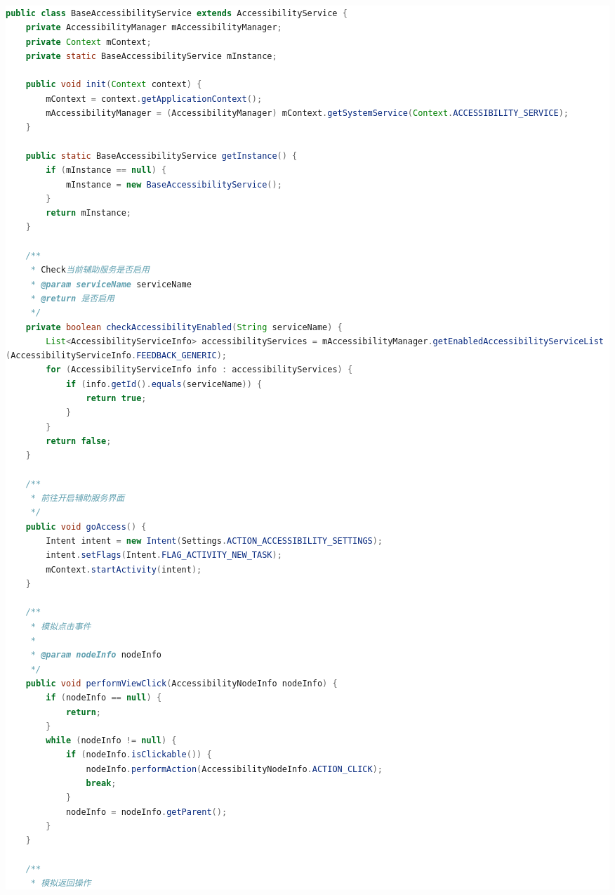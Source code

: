```java
public class BaseAccessibilityService extends AccessibilityService {
    private AccessibilityManager mAccessibilityManager;
    private Context mContext;
    private static BaseAccessibilityService mInstance;

    public void init(Context context) {
        mContext = context.getApplicationContext();
        mAccessibilityManager = (AccessibilityManager) mContext.getSystemService(Context.ACCESSIBILITY_SERVICE);
    }

    public static BaseAccessibilityService getInstance() {
        if (mInstance == null) {
            mInstance = new BaseAccessibilityService();
        }
        return mInstance;
    }

    /**
     * Check当前辅助服务是否启用
     * @param serviceName serviceName
     * @return 是否启用
     */
    private boolean checkAccessibilityEnabled(String serviceName) {
        List<AccessibilityServiceInfo> accessibilityServices = mAccessibilityManager.getEnabledAccessibilityServiceList(AccessibilityServiceInfo.FEEDBACK_GENERIC);
        for (AccessibilityServiceInfo info : accessibilityServices) {
            if (info.getId().equals(serviceName)) {
                return true;
            }
        }
        return false;
    }

    /**
     * 前往开启辅助服务界面
     */
    public void goAccess() {
        Intent intent = new Intent(Settings.ACTION_ACCESSIBILITY_SETTINGS);
        intent.setFlags(Intent.FLAG_ACTIVITY_NEW_TASK);
        mContext.startActivity(intent);
    }

    /**
     * 模拟点击事件
     *
     * @param nodeInfo nodeInfo
     */
    public void performViewClick(AccessibilityNodeInfo nodeInfo) {
        if (nodeInfo == null) {
            return;
        }
        while (nodeInfo != null) {
            if (nodeInfo.isClickable()) {
                nodeInfo.performAction(AccessibilityNodeInfo.ACTION_CLICK);
                break;
            }
            nodeInfo = nodeInfo.getParent();
        }
    }

    /**
     * 模拟返回操作
```